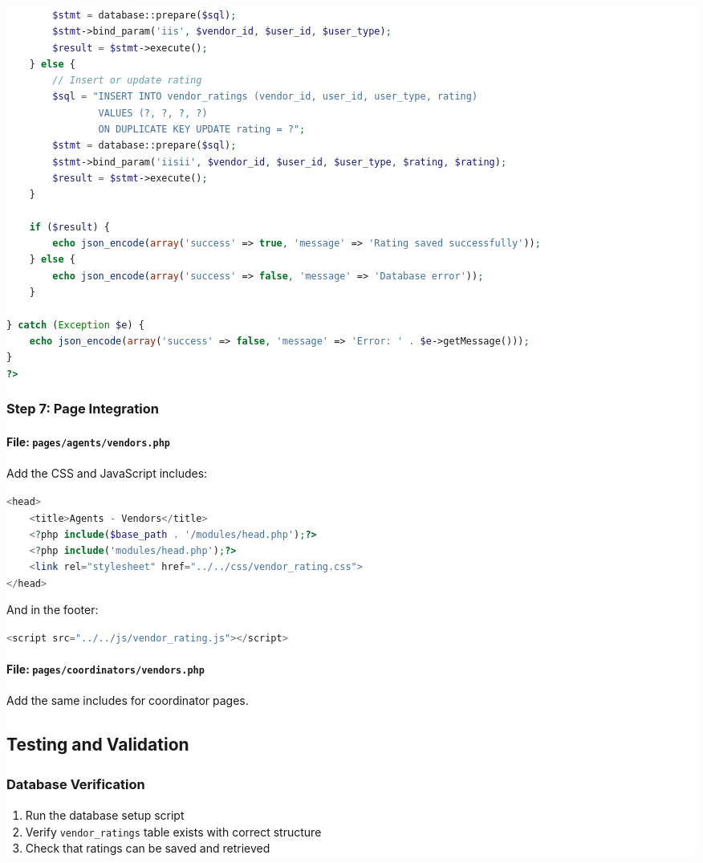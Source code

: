 ```php
        $stmt = database::prepare($sql);
        $stmt->bind_param('iis', $vendor_id, $user_id, $user_type);
        $result = $stmt->execute();
    } else {
        // Insert or update rating
        $sql = "INSERT INTO vendor_ratings (vendor_id, user_id, user_type, rating) 
                VALUES (?, ?, ?, ?) 
                ON DUPLICATE KEY UPDATE rating = ?";
        $stmt = database::prepare($sql);
        $stmt->bind_param('iisii', $vendor_id, $user_id, $user_type, $rating, $rating);
        $result = $stmt->execute();
    }
    
    if ($result) {
        echo json_encode(array('success' => true, 'message' => 'Rating saved successfully'));
    } else {
        echo json_encode(array('success' => false, 'message' => 'Database error'));
    }
    
} catch (Exception $e) {
    echo json_encode(array('success' => false, 'message' => 'Error: ' . $e->getMessage()));
}
?>
```

### Step 7: Page Integration

#### File: `pages/agents/vendors.php`
Add the CSS and JavaScript includes:

```php
<head>
    <title>Agents - Vendors</title>
    <?php include($base_path . '/modules/head.php');?>
    <?php include('modules/head.php');?>
    <link rel="stylesheet" href="../../css/vendor_rating.css">
</head>
```

And in the footer:

```php
<script src="../../js/vendor_rating.js"></script>
```

#### File: `pages/coordinators/vendors.php`
Add the same includes for coordinator pages.

## Testing and Validation

### Database Verification
1. Run the database setup script
2. Verify `vendor_ratings` table exists with correct structure
3. Check that ratings can be saved and retrieved
